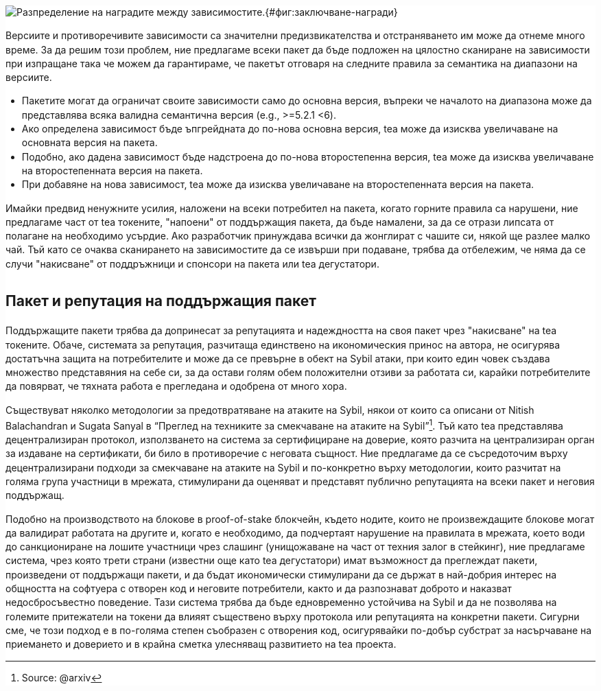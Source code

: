 ![Разпределение на наградите между зависимостите.](img/figure-2.svg){#фиг:заключване-награди}


Версиите и противоречивите зависимости са значителни предизвикателства и отстраняването им може да отнеме много време.
За да решим този проблем, ние предлагаме всеки пакет да бъде подложен на цялостно сканиране на зависимости при изпращане така че можем да гарантираме, че пакетът отговаря на следните правила за семантика на диапазони на версиите.

* Пакетите могат да ограничат своите зависимости само до основна версия, въпреки че началото на диапазона може да представлява всяка валидна семантична версия (e.g., >=5.2.1 <6).
* Ако определена зависимост бъде ъпгрейдната до по-нова основна версия, tea може да изисква увеличаване на основната версия на пакета. 
* Подобно, ако дадена зависимост бъде надстроена до по-нова второстепенна версия, tea може да изисква увеличаване на второстепенната версия на пакета. 
* При добавяне на нова зависимост, tea може да изисква увеличаване на второстепенната версия на пакета. 

Имайки предвид ненужните усилия, наложени на всеки потребител на пакета, когато горните правила са нарушени, ние предлагаме част от tea токените, "напоени" от поддържащия пакета, да бъде намалени, за да се отрази липсата от полагане на необходимо усърдие. 
Ако разработчик принуждава всички да жонглират с чашите си, някой ще разлее малко чай. 
Тъй като се очаква сканирането на зависимостите да се извърши при подаване, трябва да отбележим, че няма да се случи "накисване" от поддръжници и спонсори на пакета или  tea дегустатори. 

## Пакет и репутация на поддържащия пакет

Поддържащите пакети трябва да допринесат за репутацията и надеждността на своя пакет чрез "накисване" на tea токените. 
Обаче, системата за репутация, разчитаща единствено на икономическия принос на автора, не осигурява достатъчна защита на потребителите и може да се превърне в обект на Sybil атаки, при които един човек създава множество представяния на себе си, за да остави голям обем положителни отзиви за работата си, 
карайки потребителите да повярват, че тяхната работа е прегледана и одобрена от много хора. 

Съществуват няколко методологии за предотвратяване на атаките на Sybil, някои от които са описани от Nitish Balachandran и Sugata Sanyal в “Преглед на техниките за смекчаване на атаките на Sybil”[^18].
Тъй като tea представлява децентрализиран протокол, използването на система за сертифициране на доверие, която разчита на централизиран орган за издаване на сертификати, би било в противоречие с неговата същност. 
Ние предлагаме да се съсредоточим върху децентрализирани подходи за смекчаване на атаките на Sybil и по-конкретно върху методологии, които разчитат на голяма група участници в мрежата, стимулирани да оценяват и представят публично репутацията на всеки пакет и неговия поддържащ. 

Подобно на производството на блокове в proof-of-stake блокчейн, където нодите, които не произвеждащите блокове могат да валидират работата на другите и, когато е необходимо, да подчертаят нарушение на правилата в мрежата, което води до санкциониране на лошите участници чрез слашинг (унищожаване на част от техния залог в стейкинг), 
ние предлагаме система, чрез която трети страни (известни още като tea дегустатори) имат възможност да преглеждат пакети, произведени от поддържащи пакети, и да бъдат икономически стимулирани да се държат в най-добрия интерес на общността на софтуера с отворен код и неговите потребители, както и да разпознават доброто и наказват недосбросъвестно поведение. 
Тази система трябва да бъде едновременно устойчива на Sybil и да не позволява на големите притежатели на токени да влияят съществено върху протокола или репутацията на конкретни пакети. 
Сигурни сме, че този подход е в по-голяма степен съобразен с отворения код, осигурявайки по-добър субстрат за насърчаване на приемането и доверието и в крайна сметка улесняващ развитието на tea проекта. 


[^src]: See: @sources
[^cc]: See: @cc
[^1]: Source: @nist
[^2]: Source: @reuters
[^3]: Source: @twitter
[^4]: See: @w3
[^5]: Source: @theregister
[^6]: Source: @fossa
[^7]: Source: @lunasec
[^8]: Source: @github
[^npmjsCrossenv]: Source: @npmjsCrossenv
[^9]: Source: @zdnet
[^10]: Source: @threatpost
[^11]: Source: @fbi
[^12]: Source: @europol
[^13]: Source: @medium
[^14]: See: @semver
[^15]: Source: @npmjsLodash
[^16]: Source: @npmjsChalk
[^17]: Source: @npmjsLogFourjs
[^18]: Source: @arxiv
[^19]: Source: @web3